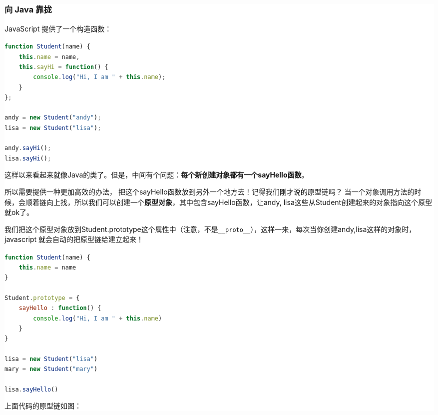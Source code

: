 ### 向 Java 靠拢

JavaScript 提供了一个构造函数：

```javascript
function Student(name) {
    this.name = name,
    this.sayHi = function() {
        console.log("Hi, I am " + this.name);
    }
};

andy = new Student("andy");
lisa = new Student("lisa");

andy.sayHi();
lisa.sayHi();
```

这样以来看起来就像Java的类了。但是，中间有个问题：**每个新创建对象都有一个sayHello函数**。

所以需要提供一种更加高效的办法， 把这个sayHello函数放到另外一个地方去！记得我们刚才说的原型链吗？  当一个对象调用方法的时候，会顺着链向上找，所以我们可以创建一个**原型对象**，其中包含sayHello函数，让andy, lisa这些从Student创建起来的对象指向这个原型就ok了。

我们把这个原型对象放到Student.prototype这个属性中（注意，不是`__proto__`），这样一来，每次当你创建andy,lisa这样的对象时， javascript 就会自动的把原型链给建立起来！

```javascript
function Student(name) {
    this.name = name
}

Student.prototype = {
    sayHello : function() {
        console.log("Hi, I am " + this.name)
    }
}

lisa = new Student("lisa")
mary = new Student("mary")

lisa.sayHello()
```

上面代码的原型链如图：
